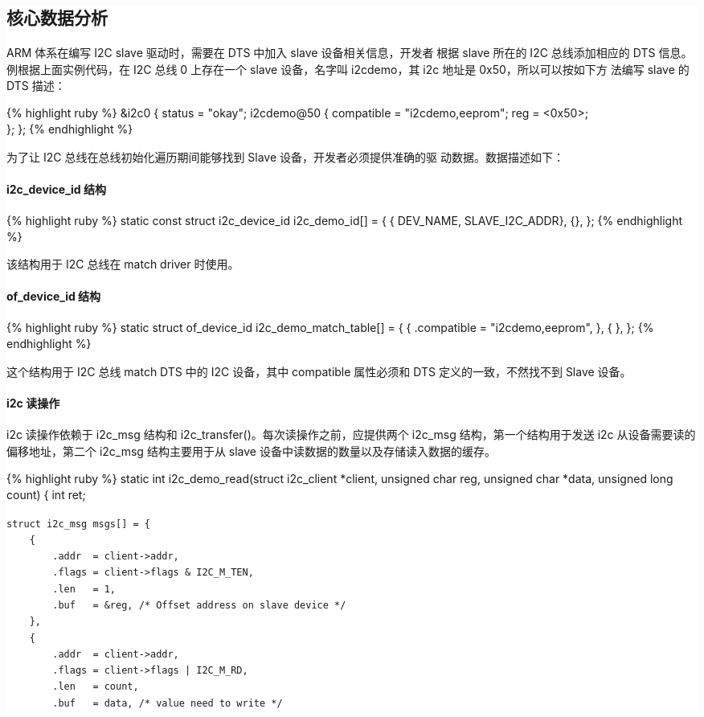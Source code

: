 ## 核心数据分析

ARM 体系在编写 I2C slave 驱动时，需要在 DTS 中加入 slave 设备相关信息，开发者
根据 slave 所在的 I2C 总线添加相应的 DTS 信息。例根据上面实例代码，在 I2C 总线 
0 上存在一个 slave 设备，名字叫 i2cdemo，其 i2c 地址是 0x50，所以可以按如下方
法编写 slave 的 DTS 描述：

{% highlight ruby %}
&i2c0 {
    status = "okay";
        i2cdemo@50 {
            compatible = "i2cdemo,eeprom";
            reg = <0x50>;           
        };
};
{% endhighlight %}

为了让 I2C 总线在总线初始化遍历期间能够找到 Slave 设备，开发者必须提供准确的驱
动数据。数据描述如下：

#### i2c_device_id 结构

{% highlight ruby %}
static const struct i2c_device_id i2c_demo_id[] = {
    { DEV_NAME, SLAVE_I2C_ADDR},
    {},
};
{% endhighlight %}

该结构用于 I2C 总线在 match driver 时使用。

#### of_device_id 结构

{% highlight ruby %}
static struct of_device_id i2c_demo_match_table[] = {
    { .compatible = "i2cdemo,eeprom", },
    { },
};
{% endhighlight %}

这个结构用于 I2C 总线 match DTS 中的 I2C 设备，其中 compatible 属性必须和 DTS 
定义的一致，不然找不到 Slave 设备。

#### i2c 读操作

i2c 读操作依赖于 i2c_msg 结构和 i2c_transfer()。每次读操作之前，应提供两个 
i2c_msg 结构，第一个结构用于发送 i2c 从设备需要读的偏移地址，第二个 i2c_msg 
结构主要用于从 slave 设备中读数据的数量以及存储读入数据的缓存。

{% highlight ruby %}
static int i2c_demo_read(struct i2c_client *client, unsigned char reg,
                           unsigned char *data, unsigned long count)
{
    int ret;

    struct i2c_msg msgs[] = {
        {
            .addr  = client->addr,
            .flags = client->flags & I2C_M_TEN,
            .len   = 1,
            .buf   = &reg, /* Offset address on slave device */
        },
        {
            .addr  = client->addr,
            .flags = client->flags | I2C_M_RD,
            .len   = count,
            .buf   = data, /* value need to write */